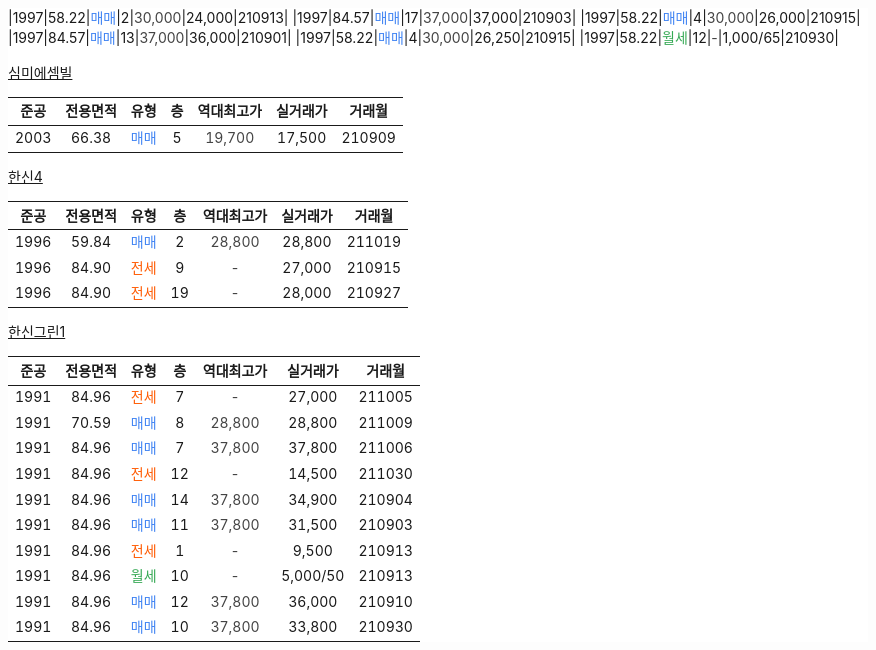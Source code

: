 |1997|58.22|<span style="color:#4285f3">매매</span>|2|<span style="color:#444444">30,000</span>|24,000|210913|
|1997|84.57|<span style="color:#4285f3">매매</span>|17|<span style="color:#444444">37,000</span>|37,000|210903|
|1997|58.22|<span style="color:#4285f3">매매</span>|4|<span style="color:#444444">30,000</span>|26,000|210915|
|1997|84.57|<span style="color:#4285f3">매매</span>|13|<span style="color:#444444">37,000</span>|36,000|210901|
|1997|58.22|<span style="color:#4285f3">매매</span>|4|<span style="color:#444444">30,000</span>|26,250|210915|
|1997|58.22|<span style="color:#34a853">월세</span>|12|<span style="color:#444444">-</span>|1,000/65|210930|

[심미에셈빌](https://search.naver.com/search.naver?query=%EA%B2%BD%EA%B8%B0%EB%8F%84+%EB%82%A8%EC%96%91%EC%A3%BC%EC%8B%9C+%EC%A7%84%EA%B1%B4%EC%9D%8D+%EC%9A%A9%EC%A0%95%EB%A6%AC+%EC%8B%AC%EB%AF%B8%EC%97%90%EC%85%88%EB%B9%8C)

|준공|전용면적|유형|층|역대최고가|실거래가|거래월|
|:---:|:---:|:---:|:---:|:---:|:---:|:---:|
|2003|66.38|<span style="color:#4285f3">매매</span>|5|<span style="color:#444444">19,700</span>|17,500|210909|

[한신4](https://search.naver.com/search.naver?query=%EA%B2%BD%EA%B8%B0%EB%8F%84+%EB%82%A8%EC%96%91%EC%A3%BC%EC%8B%9C+%EC%A7%84%EA%B1%B4%EC%9D%8D+%EC%9A%A9%EC%A0%95%EB%A6%AC+%ED%95%9C%EC%8B%A04)

|준공|전용면적|유형|층|역대최고가|실거래가|거래월|
|:---:|:---:|:---:|:---:|:---:|:---:|:---:|
|1996|59.84|<span style="color:#4285f3">매매</span>|2|<span style="color:#444444">28,800</span>|28,800|211019|
|1996|84.90|<span style="color:#ff5a00">전세</span>|9|<span style="color:#444444">-</span>|27,000|210915|
|1996|84.90|<span style="color:#ff5a00">전세</span>|19|<span style="color:#444444">-</span>|28,000|210927|


<script async src="//pagead2.googlesyndication.com/pagead/js/adsbygoogle.js"></script>

<ins class="adsbygoogle"
     style="display:block"
     data-ad-client="ca-pub-2446590836940007"
     data-ad-slot="1659523306"
     data-ad-format="auto"
     data-full-width-responsive="true"></ins>
<script>
(adsbygoogle = window.adsbygoogle || []).push({});
</script>


[한신그린1](https://search.naver.com/search.naver?query=%EA%B2%BD%EA%B8%B0%EB%8F%84+%EB%82%A8%EC%96%91%EC%A3%BC%EC%8B%9C+%EC%A7%84%EA%B1%B4%EC%9D%8D+%EC%9A%A9%EC%A0%95%EB%A6%AC+%ED%95%9C%EC%8B%A0%EA%B7%B8%EB%A6%B01)

|준공|전용면적|유형|층|역대최고가|실거래가|거래월|
|:---:|:---:|:---:|:---:|:---:|:---:|:---:|
|1991|84.96|<span style="color:#ff5a00">전세</span>|7|<span style="color:#444444">-</span>|27,000|211005|
|1991|70.59|<span style="color:#4285f3">매매</span>|8|<span style="color:#444444">28,800</span>|28,800|211009|
|1991|84.96|<span style="color:#4285f3">매매</span>|7|<span style="color:#444444">37,800</span>|37,800|211006|
|1991|84.96|<span style="color:#ff5a00">전세</span>|12|<span style="color:#444444">-</span>|14,500|211030|
|1991|84.96|<span style="color:#4285f3">매매</span>|14|<span style="color:#444444">37,800</span>|34,900|210904|
|1991|84.96|<span style="color:#4285f3">매매</span>|11|<span style="color:#444444">37,800</span>|31,500|210903|
|1991|84.96|<span style="color:#ff5a00">전세</span>|1|<span style="color:#444444">-</span>|9,500|210913|
|1991|84.96|<span style="color:#34a853">월세</span>|10|<span style="color:#444444">-</span>|5,000/50|210913|
|1991|84.96|<span style="color:#4285f3">매매</span>|12|<span style="color:#444444">37,800</span>|36,000|210910|
|1991|84.96|<span style="color:#4285f3">매매</span>|10|<span style="color:#444444">37,800</span>|33,800|210930|